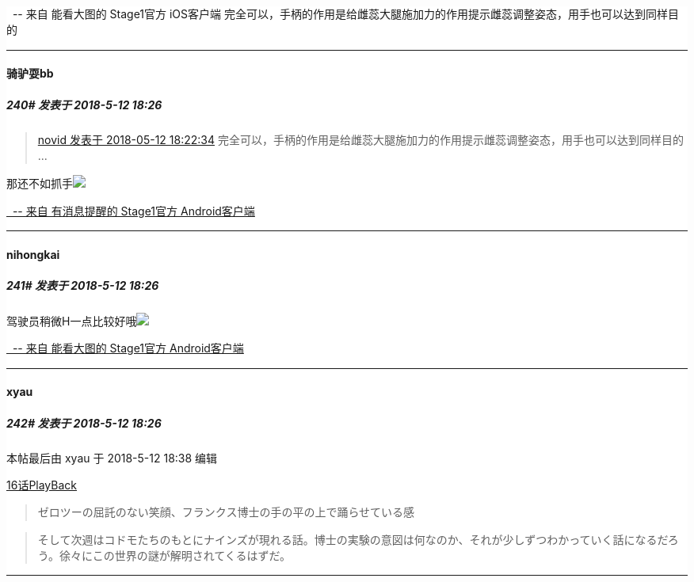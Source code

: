 
  -- 来自 能看大图的 Stage1官方 iOS客户端</blockquote>
完全可以，手柄的作用是给雌蕊大腿施加力的作用提示雌蕊调整姿态，用手也可以达到同样目的







*****

####  骑驴耍bb  
##### 240#       发表于 2018-5-12 18:26



<blockquote><a href="httphttps://bbs.saraba1st.com/2b/forum.php?mod=redirect&amp;goto=findpost&amp;pid=39570814&amp;ptid=1651982" target="_blank">novid 发表于 2018-05-12 18:22:34</a>
完全可以，手柄的作用是给雌蕊大腿施加力的作用提示雌蕊调整姿态，用手也可以达到同样目的 ...</blockquote>那还不如抓手<img src="https://static.saraba1st.com/image/smiley/face2017/037.png" referrerpolicy="no-referrer">

[  -- 来自 有消息提醒的 Stage1官方 Android客户端](https://www.coolapk.com/apk/140634)







*****

####  nihongkai  
##### 241#       发表于 2018-5-12 18:26




驾驶员稍微H一点比较好哦<img src="https://static.saraba1st.com/image/smiley/face2017/037.png" referrerpolicy="no-referrer">

[  -- 来自 能看大图的 Stage1官方 Android客户端](https://www.coolapk.com/apk/140634)







*****

####  xyau  
##### 242#       发表于 2018-5-12 18:26



 本帖最后由 xyau 于 2018-5-12 18:38 编辑 

[16话PlayBack](https://www.animatetimes.com/news/details.php?id=1526031341) <blockquote>ゼロツーの屈託のない笑顔、フランクス博士の手の平の上で踊らせている感</blockquote><blockquote>そして次週はコドモたちのもとにナインズが現れる話。博士の実験の意図は何なのか、それが少しずつわかっていく話になるだろう。徐々にこの世界の謎が解明されてくるはずだ。</blockquote>







*****

